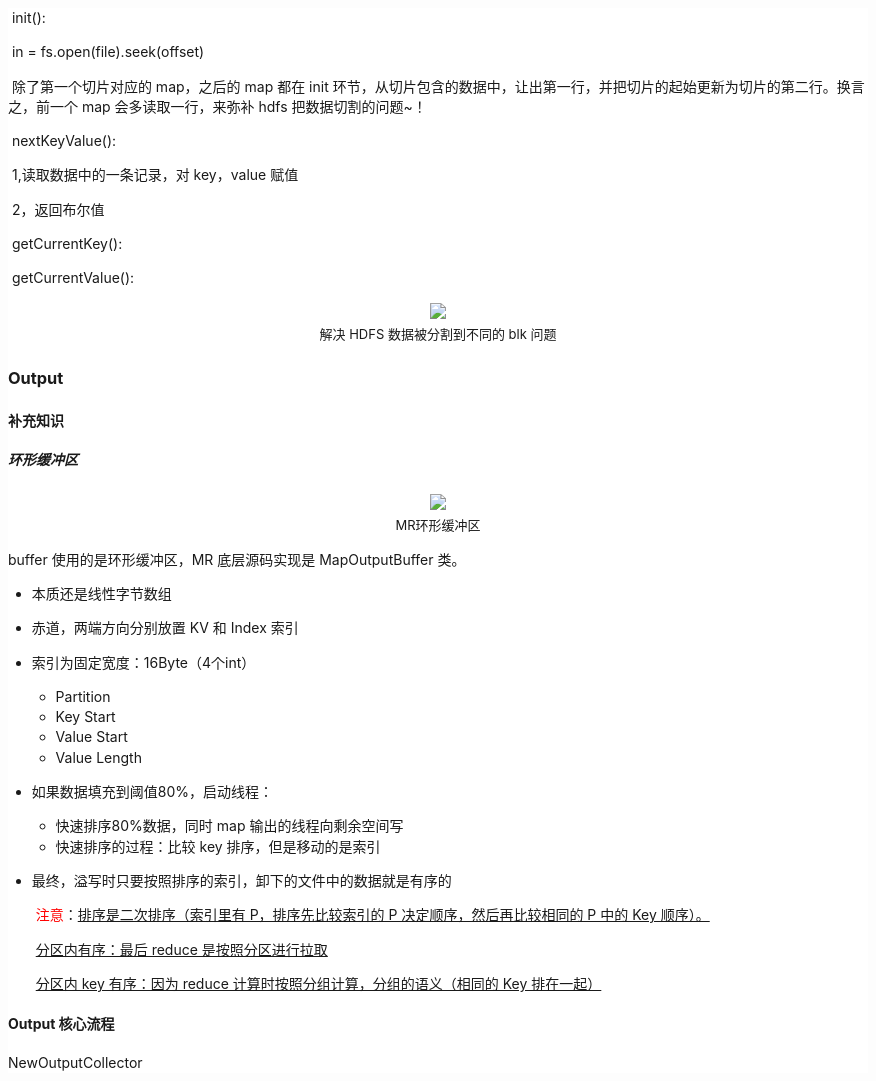 ​	init():

​		in = fs.open(file).seek(offset)

​		除了第一个切片对应的 map，之后的 map 都在 init 环节，从切片包含的数据中，让出第一行，并把切片的起始更新为切片的第二行。换言之，前一个 map 会多读取一行，来弥补 hdfs 把数据切割的问题~！

​	nextKeyValue():

​		1,读取数据中的一条记录，对 key，value 赋值

​		2，返回布尔值

​	getCurrentKey():

​	getCurrentValue():

<div align="center"><img src="https://gitee.com/struggle3014/picBed/raw/master/解决HDFS数据被分割到不同的blk问题.png"></div>

<div align="center"><font size="2">解决 HDFS 数据被分割到不同的 blk 问题</font></div>

### Output

#### 补充知识

##### 环形缓冲区

<div align="center"><img src="https://gitee.com/struggle3014/picBed/raw/master/MapReduce环形缓冲区.png"></div>

<div align="center"><font size="2">MR环形缓冲区</font></div>

buffer 使用的是环形缓冲区，MR 底层源码实现是 MapOutputBuffer 类。

* 本质还是线性字节数组

* 赤道，两端方向分别放置 KV 和 Index 索引

* 索引为固定宽度：16Byte（4个int）

  * Partition
  * Key Start
  * Value Start
  * Value Length

* 如果数据填充到阈值80%，启动线程：

  * 快速排序80%数据，同时 map 输出的线程向剩余空间写
  * 快速排序的过程：比较 key 排序，但是移动的是索引

* 最终，溢写时只要按照排序的索引，卸下的文件中的数据就是有序的

  ​	<font color="red">注意</font>：<u>排序是二次排序（索引里有 P，排序先比较索引的 P 决定顺序，然后再比较相同的 P 中的 Key 顺序）。</u>

  ​		<u>分区内有序：最后 reduce 是按照分区进行拉取</u>

  ​		<u>分区内 key 有序：因为 reduce 计算时按照分组计算，分组的语义（相同的 Key 排在一起）</u>

#### Output 核心流程

NewOutputCollector
